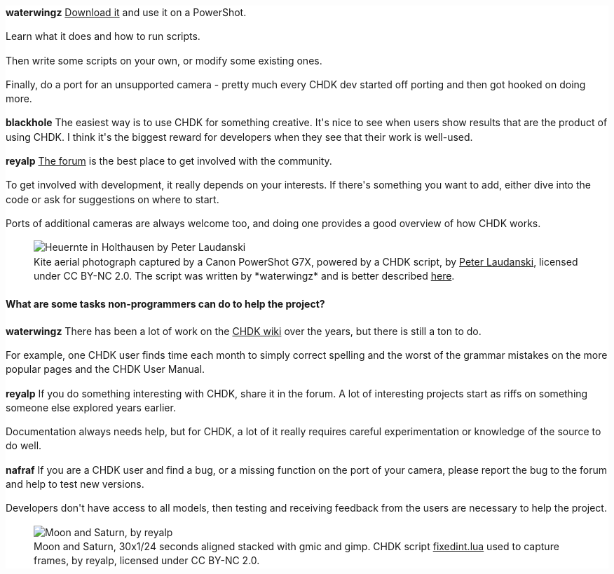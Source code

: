 **waterwingz** <a href='https://chdk.fandom.com/wiki/Downloads' target='_blank'>Download it</a> and use it on a PowerShot.

Learn what it does and how to run scripts.

Then write some scripts on your own, or modify some existing ones.

Finally, do a port for an unsupported camera - pretty much every CHDK dev started off porting and then got hooked on doing more.

**blackhole** The easiest way is to use CHDK for something creative. It's nice to see when users show results that are the product of using CHDK. I think it's the biggest reward for developers when they see that their work is well-used.

**reyalp** <a href='https://chdk.setepontos.com/' target='_blank'>The forum</a> is the best place to get involved with the community.

To get involved with development, it really depends on your interests. If there's something you want to add, either dive into the code or ask for suggestions on where to start.

Ports of additional cameras are always welcome too, and doing one provides a good overview of how CHDK works.

<figure>
<img src='Peter.Laudanski.Heuernte.in.Holthausen_01.jpg' width='2048' height='1536' alt='Heuernte in Holthausen by Peter Laudanski'>
<figcaption>
Kite aerial photograph captured by a Canon PowerShot G7X, powered by a CHDK script, by <a href='https://www.flickr.com/photos/56388614@N05/albums' target='_blank'>Peter Laudanski</a>, licensed under CC BY-NC 2.0. The script was written by *waterwingz* and is better described <a href='http://chdk.wikia.com/wiki/KAP_UAV_Exposure_Control_Script' target='_blank'>here</a>.</figcaption>
</figure>

#### What are some tasks non-programmers can do to help the project?

**waterwingz** There has been a lot of work on the <a href='https://chdk.fandom.com/wiki/CHDK' target='_blank'>CHDK wiki</a> over the years, but there is still a ton to do.

For example, one CHDK user finds time each month to simply correct spelling and the worst of the grammar mistakes on the more popular pages and the CHDK User Manual.

**reyalp** If you do something interesting with CHDK, share it in the forum. A lot of interesting projects start as riffs on something someone else explored years earlier.

Documentation always needs help, but for CHDK, a lot of it really requires careful experimentation or knowledge of the source to do well.

**nafraf** If you are a CHDK user and find a bug, or a missing function on the port of your camera, please report the bug to the forum and help to test new versions. 

Developers don't have access to all models, then testing and receiving feedback from the users are necessary to help the project.

<figure>
<img src='reyalp-moon-saturn-stack-1-median-c2.jpg' width='2400' height='2200' alt='Moon and Saturn, by reyalp'>
<figcaption>
Moon and Saturn, 30x1/24 seconds aligned stacked with gmic and gimp. CHDK script <a href='https://chdk.fandom.com/wiki/Lua/Scripts:_Fixed_Exposure_Intervalometer' target='_blank'>fixedint.lua</a> used to capture frames, by reyalp, licensed under CC BY-NC 2.0.
</figcaption>
</figure>
